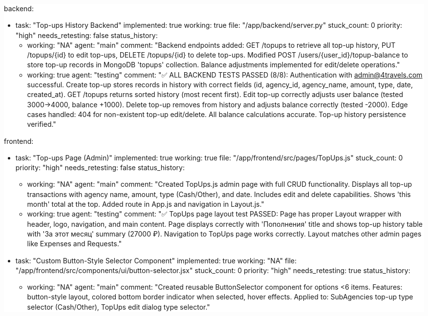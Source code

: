 backend:
  - task: "Top-ups History Backend"
    implemented: true
    working: true
    file: "/app/backend/server.py"
    stuck_count: 0
    priority: "high"
    needs_retesting: false
    status_history:
      - working: "NA"
        agent: "main"
        comment: "Backend endpoints added: GET /topups to retrieve all top-up history, PUT /topups/{id} to edit top-ups, DELETE /topups/{id} to delete top-ups. Modified POST /users/{user_id}/topup-balance to store top-up records in MongoDB 'topups' collection. Balance adjustments implemented for edit/delete operations."
      - working: true
        agent: "testing"
        comment: "✅ ALL BACKEND TESTS PASSED (8/8): Authentication with admin@4travels.com successful. Create top-up stores records in history with correct fields (id, agency_id, agency_name, amount, type, date, created_at). GET /topups returns sorted history (most recent first). Edit top-up correctly adjusts user balance (tested 3000→4000, balance +1000). Delete top-up removes from history and adjusts balance correctly (tested -2000). Edge cases handled: 404 for non-existent top-up edit/delete. All balance calculations accurate. Top-up history persistence verified."

frontend:
  - task: "Top-ups Page (Admin)"
    implemented: true
    working: true
    file: "/app/frontend/src/pages/TopUps.js"
    stuck_count: 0
    priority: "high"
    needs_retesting: false
    status_history:
      - working: "NA"
        agent: "main"
        comment: "Created TopUps.js admin page with full CRUD functionality. Displays all top-up transactions with agency name, amount, type (Cash/Other), and date. Includes edit and delete capabilities. Shows 'this month' total at the top. Added route in App.js and navigation in Layout.js."
      - working: true
        agent: "testing"
        comment: "✅ TopUps page layout test PASSED: Page has proper Layout wrapper with header, logo, navigation, and main content. Page displays correctly with 'Пополнения' title and shows top-up history table with 'За этот месяц' summary (27000 ₽). Navigation to TopUps page works correctly. Layout matches other admin pages like Expenses and Requests."

  - task: "Custom Button-Style Selector Component"
    implemented: true
    working: "NA"
    file: "/app/frontend/src/components/ui/button-selector.jsx"
    stuck_count: 0
    priority: "high"
    needs_retesting: true
    status_history:
      - working: "NA"
        agent: "main"
        comment: "Created reusable ButtonSelector component for options <6 items. Features: button-style layout, colored bottom border indicator when selected, hover effects. Applied to: SubAgencies top-up type selector (Cash/Other), TopUps edit dialog type selector."
